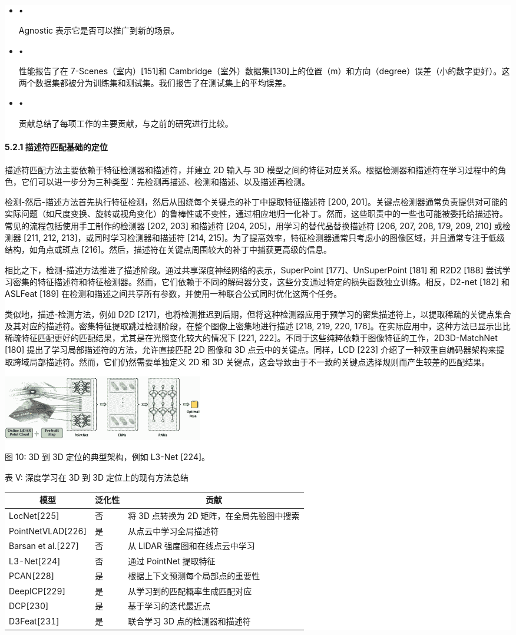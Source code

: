 +   •

    Agnostic 表示它是否可以推广到新的场景。

+   •

    性能报告了在 7-Scenes（室内）[151]和 Cambridge（室外）数据集[130]上的位置（m）和方向（degree）误差（小的数字更好）。这两个数据集都被分为训练集和测试集。我们报告了在测试集上的平均误差。

+   •

    贡献总结了每项工作的主要贡献，与之前的研究进行比较。

#### 5.2.1 描述符匹配基础的定位

描述符匹配方法主要依赖于特征检测器和描述符，并建立 2D 输入与 3D 模型之间的特征对应关系。根据检测器和描述符在学习过程中的角色，它们可以进一步分为三种类型：先检测再描述、检测和描述、以及描述再检测。

检测-然后-描述方法首先执行特征检测，然后从围绕每个关键点的补丁中提取特征描述符 [200, 201]。关键点检测器通常负责提供对可能的实际问题（如尺度变换、旋转或视角变化）的鲁棒性或不变性，通过相应地归一化补丁。然而，这些职责中的一些也可能被委托给描述符。常见的流程包括使用手工制作的检测器 [202, 203] 和描述符 [204, 205]，用学习的替代品替换描述符 [206, 207, 208, 179, 209, 210] 或检测器 [211, 212, 213]，或同时学习检测器和描述符 [214, 215]。为了提高效率，特征检测器通常只考虑小的图像区域，并且通常专注于低级结构，如角点或斑点 [216]。然后，描述符在关键点周围较大的补丁中捕获更高级的信息。

相比之下，检测-描述方法推进了描述阶段。通过共享深度神经网络的表示，SuperPoint [177]、UnSuperPoint [181] 和 R2D2 [188] 尝试学习密集的特征描述符和特征检测器。然而，它们依赖于不同的解码器分支，这些分支通过特定的损失函数独立训练。相反，D2-net [182] 和 ASLFeat [189] 在检测和描述之间共享所有参数，并使用一种联合公式同时优化这两个任务。

类似地，描述-检测方法，例如 D2D [217]，也将检测推迟到后期，但将这种检测器应用于预学习的密集描述符上，以提取稀疏的关键点集合及其对应的描述符。密集特征提取跳过检测阶段，在整个图像上密集地进行描述 [218, 219, 220, 176]。在实际应用中，这种方法已显示出比稀疏特征匹配更好的匹配结果，尤其是在光照变化较大的情况下 [221, 222]。不同于这些纯粹依赖于图像特征的工作，2D3D-MatchNet [180] 提出了学习局部描述符的方法，允许直接匹配 2D 图像和 3D 点云中的关键点。同样，LCD [223] 介绍了一种双重自编码器架构来提取跨域局部描述符。然而，它们仍然需要单独定义 2D 和 3D 关键点，这会导致由于不一致的关键点选择规则而产生较差的匹配结果。

![参考图注](img/39fe3effac3a73f1698d0c8c617d6715.png)

图 10: 3D 到 3D 定位的典型架构，例如 L3-Net [224]。

表 V: 深度学习在 3D 到 3D 定位上的现有方法总结

| 模型 | 泛化性 | 贡献 |
| --- | --- | --- |
| LocNet[225] | 否 | 将 3D 点转换为 2D 矩阵，在全局先验图中搜索 |
| PointNetVLAD[226] | 是 | 从点云中学习全局描述符 |
| Barsan et al.[227] | 否 | 从 LIDAR 强度图和在线点云中学习 |
| L3-Net[224] | 否 | 通过 PointNet 提取特征 |
| PCAN[228] | 是 | 根据上下文预测每个局部点的重要性 |
| DeepICP[229] | 是 | 从学习到的匹配概率生成匹配对应 |
| DCP[230] | 是 | 基于学习的迭代最近点 |
| D3Feat[231] | 是 | 联合学习 3D 点的检测器和描述符 |
